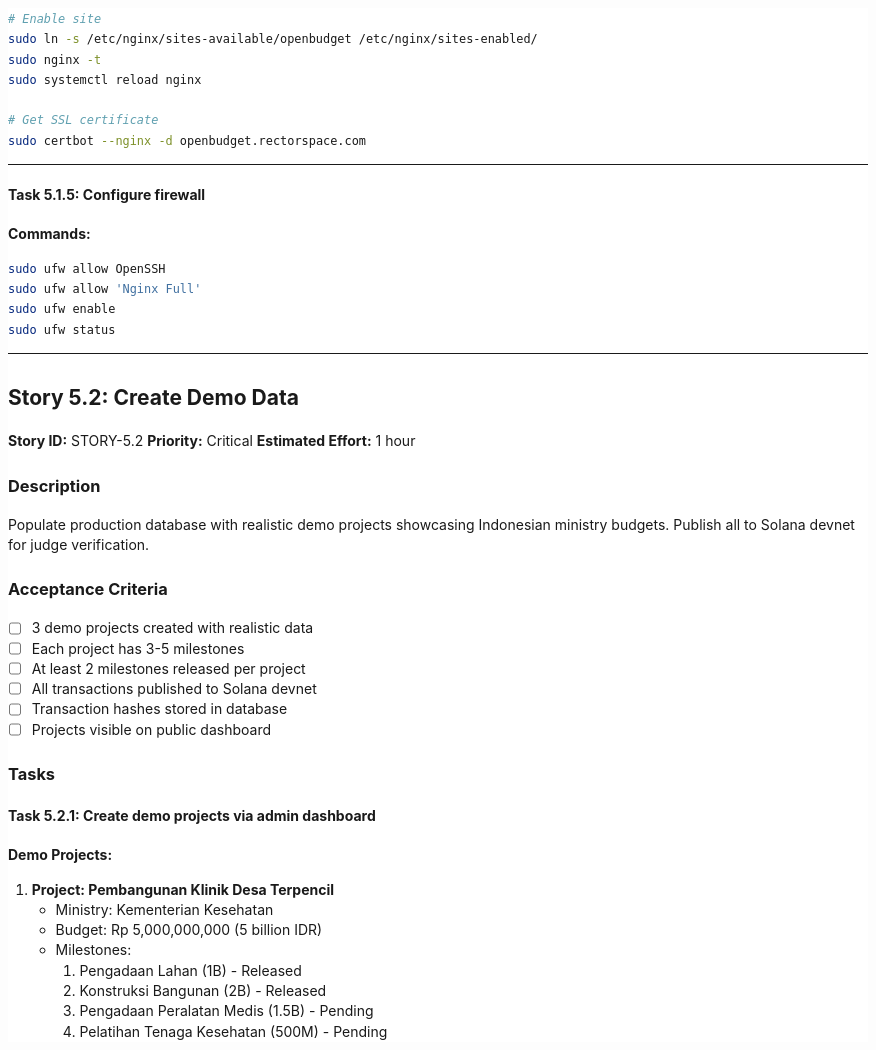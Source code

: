 ```bash
# Enable site
sudo ln -s /etc/nginx/sites-available/openbudget /etc/nginx/sites-enabled/
sudo nginx -t
sudo systemctl reload nginx

# Get SSL certificate
sudo certbot --nginx -d openbudget.rectorspace.com
```

---

#### Task 5.1.5: Configure firewall
**Commands:**
```bash
sudo ufw allow OpenSSH
sudo ufw allow 'Nginx Full'
sudo ufw enable
sudo ufw status
```

---

## Story 5.2: Create Demo Data

**Story ID:** STORY-5.2
**Priority:** Critical
**Estimated Effort:** 1 hour

### Description
Populate production database with realistic demo projects showcasing Indonesian ministry budgets. Publish all to Solana devnet for judge verification.

### Acceptance Criteria
- [ ] 3 demo projects created with realistic data
- [ ] Each project has 3-5 milestones
- [ ] At least 2 milestones released per project
- [ ] All transactions published to Solana devnet
- [ ] Transaction hashes stored in database
- [ ] Projects visible on public dashboard

### Tasks

#### Task 5.2.1: Create demo projects via admin dashboard
**Demo Projects:**

1. **Project: Pembangunan Klinik Desa Terpencil**
   - Ministry: Kementerian Kesehatan
   - Budget: Rp 5,000,000,000 (5 billion IDR)
   - Milestones:
     1. Pengadaan Lahan (1B) - Released
     2. Konstruksi Bangunan (2B) - Released
     3. Pengadaan Peralatan Medis (1.5B) - Pending
     4. Pelatihan Tenaga Kesehatan (500M) - Pending
